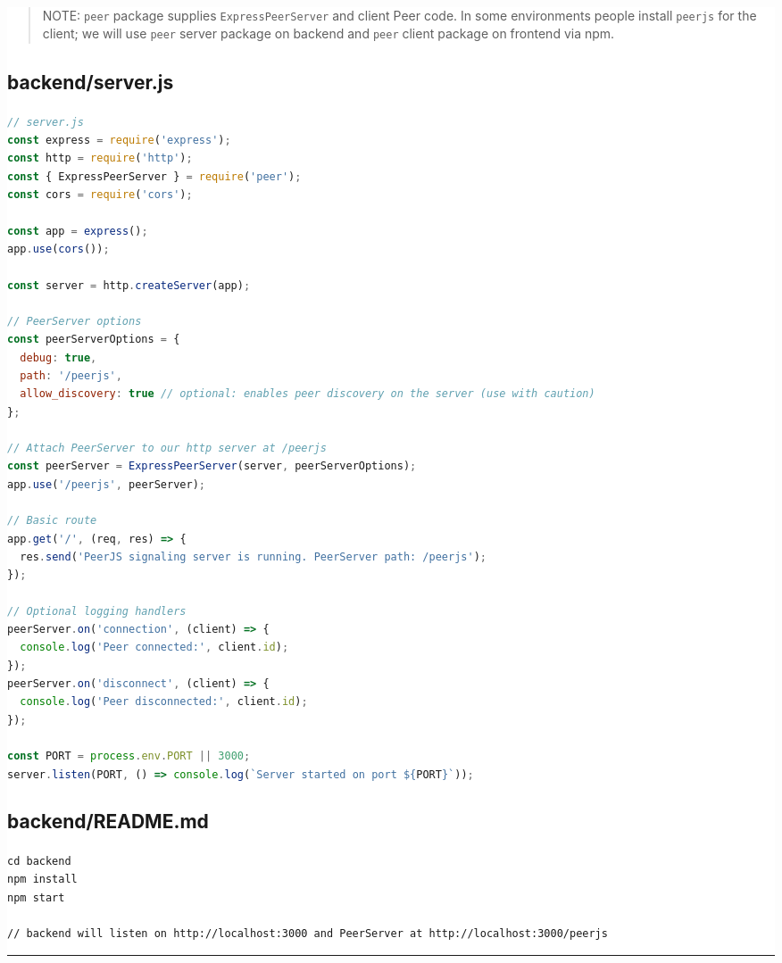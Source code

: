 > NOTE: `peer` package supplies `ExpressPeerServer` and client Peer code. In some environments people install `peerjs` for the client; we will use `peer` server package on backend and `peer` client package on frontend via npm.

## backend/server.js

```js
// server.js
const express = require('express');
const http = require('http');
const { ExpressPeerServer } = require('peer');
const cors = require('cors');

const app = express();
app.use(cors());

const server = http.createServer(app);

// PeerServer options
const peerServerOptions = {
  debug: true,
  path: '/peerjs',
  allow_discovery: true // optional: enables peer discovery on the server (use with caution)
};

// Attach PeerServer to our http server at /peerjs
const peerServer = ExpressPeerServer(server, peerServerOptions);
app.use('/peerjs', peerServer);

// Basic route
app.get('/', (req, res) => {
  res.send('PeerJS signaling server is running. PeerServer path: /peerjs');
});

// Optional logging handlers
peerServer.on('connection', (client) => {
  console.log('Peer connected:', client.id);
});
peerServer.on('disconnect', (client) => {
  console.log('Peer disconnected:', client.id);
});

const PORT = process.env.PORT || 3000;
server.listen(PORT, () => console.log(`Server started on port ${PORT}`));
```

## backend/README.md

```
cd backend
npm install
npm start

// backend will listen on http://localhost:3000 and PeerServer at http://localhost:3000/peerjs
```

---